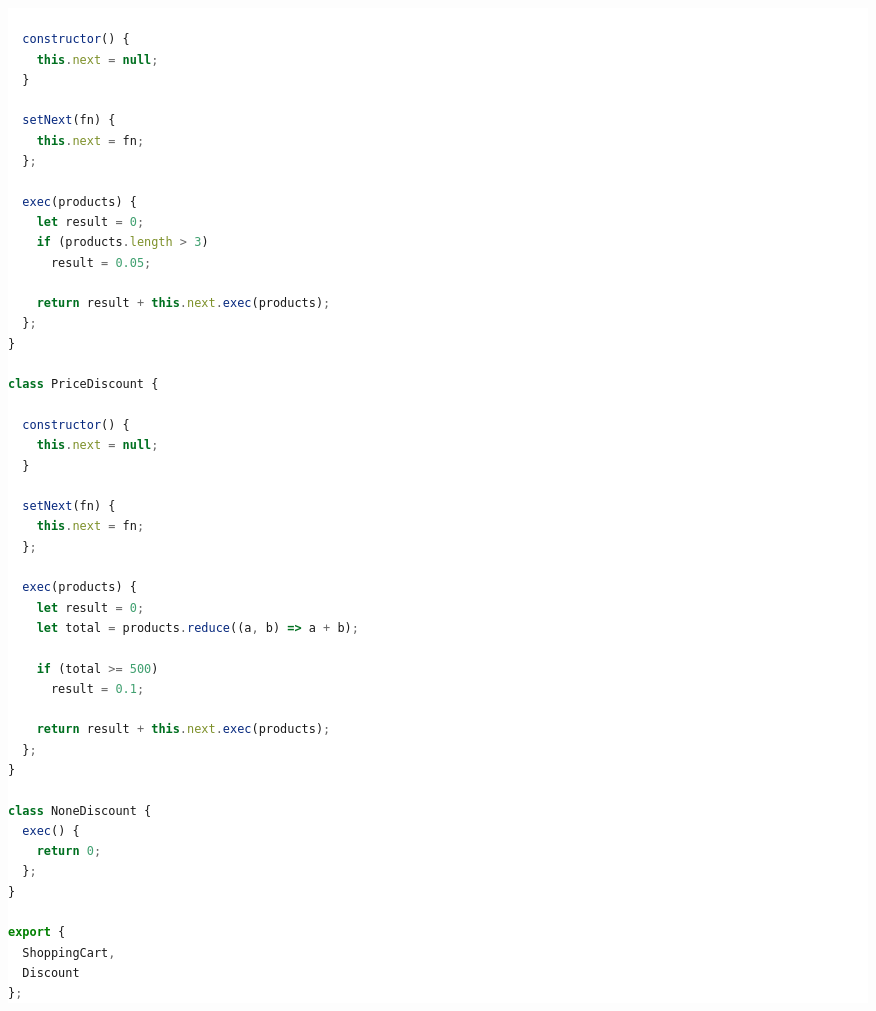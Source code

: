 ```Javascript

  constructor() {
    this.next = null;
  }

  setNext(fn) {
    this.next = fn;
  };

  exec(products) {
    let result = 0;
    if (products.length > 3)
      result = 0.05;

    return result + this.next.exec(products);
  };
}

class PriceDiscount {

  constructor() {
    this.next = null;
  }

  setNext(fn) {
    this.next = fn;
  };

  exec(products) {
    let result = 0;
    let total = products.reduce((a, b) => a + b);

    if (total >= 500)
      result = 0.1;

    return result + this.next.exec(products);
  };
}

class NoneDiscount {
  exec() {
    return 0;
  };
}

export {
  ShoppingCart,
  Discount
};

```
